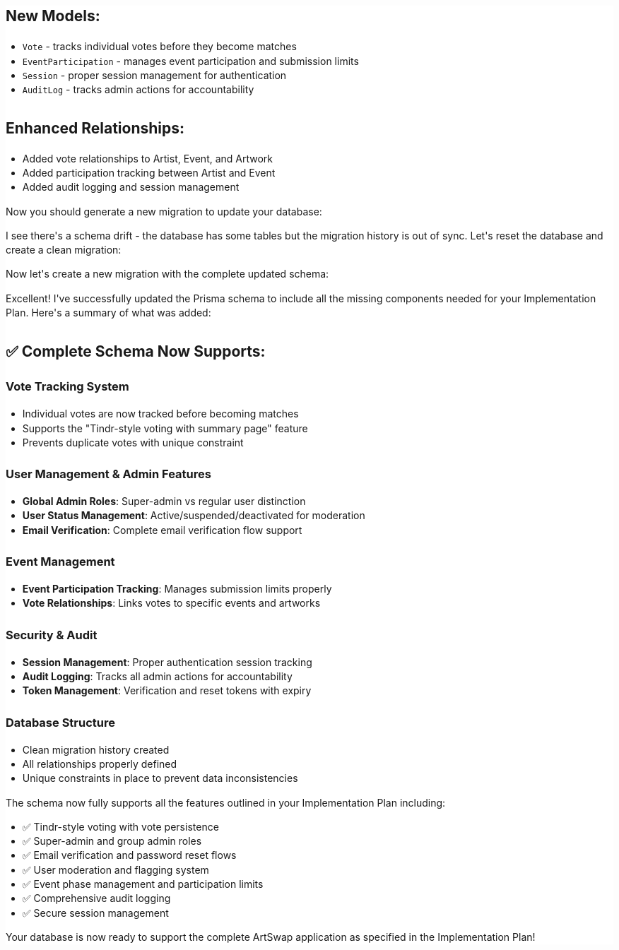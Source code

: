 ## New Models:
- `Vote` - tracks individual votes before they become matches
- `EventParticipation` - manages event participation and submission limits
- `Session` - proper session management for authentication
- `AuditLog` - tracks admin actions for accountability

## Enhanced Relationships:
- Added vote relationships to Artist, Event, and Artwork
- Added participation tracking between Artist and Event
- Added audit logging and session management

Now you should generate a new migration to update your database:

I see there's a schema drift - the database has some tables but the migration history is out of sync. Let's reset the database and create a clean migration:

Now let's create a new migration with the complete updated schema:

Excellent! I've successfully updated the Prisma schema to include all the missing components needed for your Implementation Plan. Here's a summary of what was added:

## ✅ Complete Schema Now Supports:

### **Vote Tracking System**
- Individual votes are now tracked before becoming matches
- Supports the "Tindr-style voting with summary page" feature
- Prevents duplicate votes with unique constraint

### **User Management & Admin Features**
- **Global Admin Roles**: Super-admin vs regular user distinction
- **User Status Management**: Active/suspended/deactivated for moderation
- **Email Verification**: Complete email verification flow support

### **Event Management**
- **Event Participation Tracking**: Manages submission limits properly
- **Vote Relationships**: Links votes to specific events and artworks

### **Security & Audit**
- **Session Management**: Proper authentication session tracking
- **Audit Logging**: Tracks all admin actions for accountability
- **Token Management**: Verification and reset tokens with expiry

### **Database Structure**
- Clean migration history created
- All relationships properly defined
- Unique constraints in place to prevent data inconsistencies

The schema now fully supports all the features outlined in your Implementation Plan including:
- ✅ Tindr-style voting with vote persistence
- ✅ Super-admin and group admin roles
- ✅ Email verification and password reset flows
- ✅ User moderation and flagging system
- ✅ Event phase management and participation limits
- ✅ Comprehensive audit logging
- ✅ Secure session management

Your database is now ready to support the complete ArtSwap application as specified in the Implementation Plan!

